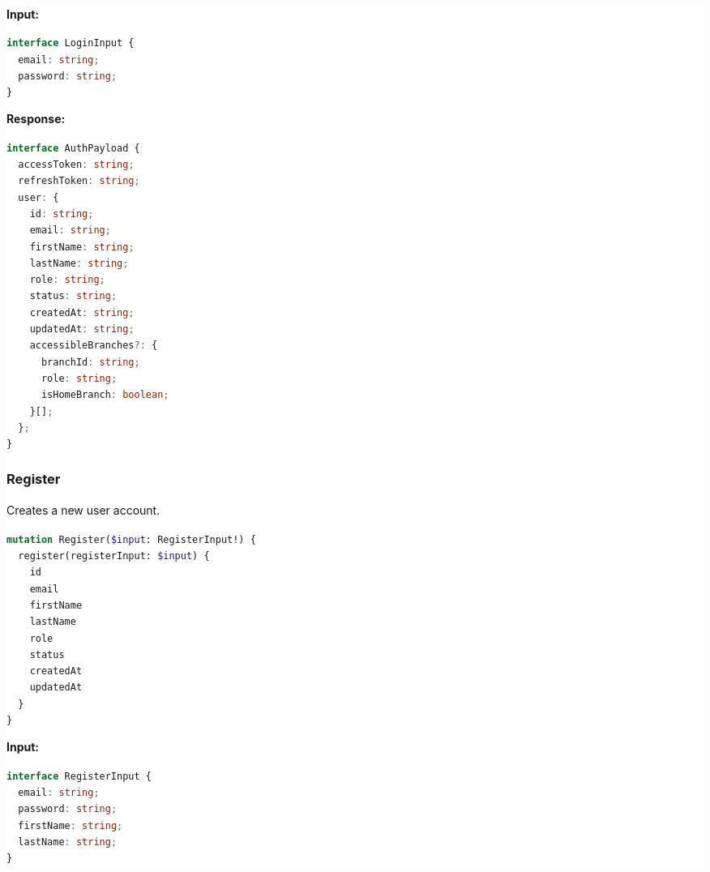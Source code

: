**Input:**

```typescript
interface LoginInput {
  email: string;
  password: string;
}
```

**Response:**

```typescript
interface AuthPayload {
  accessToken: string;
  refreshToken: string;
  user: {
    id: string;
    email: string;
    firstName: string;
    lastName: string;
    role: string;
    status: string;
    createdAt: string;
    updatedAt: string;
    accessibleBranches?: {
      branchId: string;
      role: string;
      isHomeBranch: boolean;
    }[];
  };
}
```

### Register

Creates a new user account.

```graphql
mutation Register($input: RegisterInput!) {
  register(registerInput: $input) {
    id
    email
    firstName
    lastName
    role
    status
    createdAt
    updatedAt
  }
}
```

**Input:**

```typescript
interface RegisterInput {
  email: string;
  password: string;
  firstName: string;
  lastName: string;
}
```
